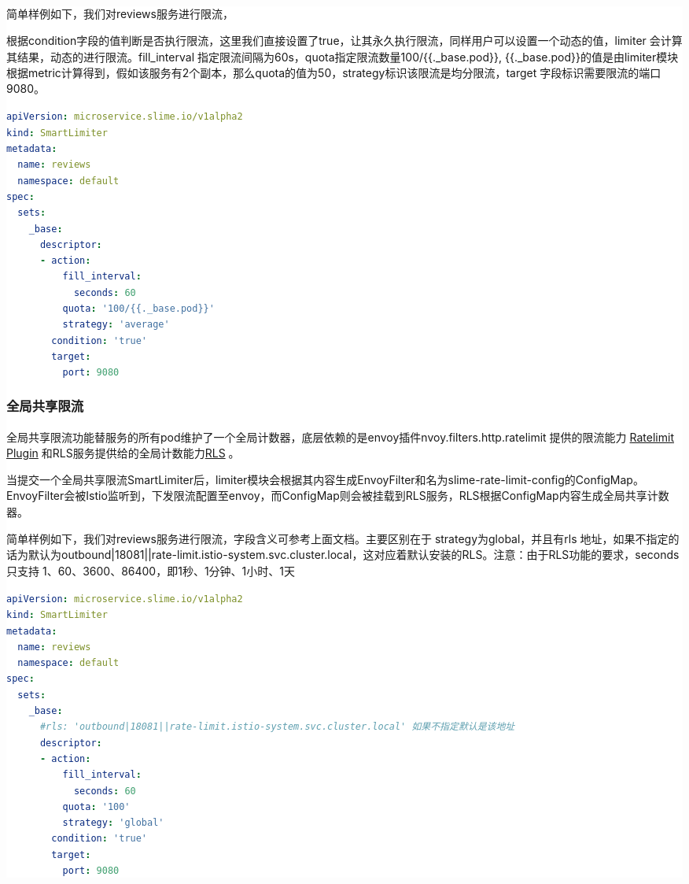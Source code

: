 简单样例如下，我们对reviews服务进行限流，

根据condition字段的值判断是否执行限流，这里我们直接设置了true，让其永久执行限流，同样用户可以设置一个动态的值，limiter 会计算其结果，动态的进行限流。fill_interval 指定限流间隔为60s，quota指定限流数量100/{{._base.pod}}, {{._base.pod}}的值是由limiter模块根据metric计算得到，假如该服务有2个副本，那么quota的值为50，strategy标识该限流是均分限流，target 字段标识需要限流的端口9080。

```yaml
apiVersion: microservice.slime.io/v1alpha2
kind: SmartLimiter
metadata:
  name: reviews
  namespace: default
spec:
  sets:
    _base:
      descriptor:
      - action:
          fill_interval:
            seconds: 60
          quota: '100/{{._base.pod}}'
          strategy: 'average'  
        condition: 'true'
        target:
          port: 9080
```

### 全局共享限流

全局共享限流功能替服务的所有pod维护了一个全局计数器，底层依赖的是envoy插件nvoy.filters.http.ratelimit 提供的限流能力 [Ratelimit Plugin](https://www.envoyproxy.io/docs/envoy/latest/configuration/http/http_filters/rate_limit_filter) 和RLS服务提供给的全局计数能力[RLS](https://github.com/envoyproxy/ratelimit) 。

当提交一个全局共享限流SmartLimiter后，limiter模块会根据其内容生成EnvoyFilter和名为slime-rate-limit-config的ConfigMap。EnvoyFilter会被Istio监听到，下发限流配置至envoy，而ConfigMap则会被挂载到RLS服务，RLS根据ConfigMap内容生成全局共享计数器。

简单样例如下，我们对reviews服务进行限流，字段含义可参考上面文档。主要区别在于 strategy为global，并且有rls 地址，如果不指定的话为默认为outbound|18081||rate-limit.istio-system.svc.cluster.local，这对应着默认安装的RLS。注意：由于RLS功能的要求，seconds 只支持 1、60、3600、86400，即1秒、1分钟、1小时、1天

```yaml
apiVersion: microservice.slime.io/v1alpha2
kind: SmartLimiter
metadata:
  name: reviews
  namespace: default
spec:
  sets:
    _base:
      #rls: 'outbound|18081||rate-limit.istio-system.svc.cluster.local' 如果不指定默认是该地址
      descriptor:
      - action:
          fill_interval:
            seconds: 60
          quota: '100'
          strategy: 'global'
        condition: 'true'
        target:
          port: 9080            
```
